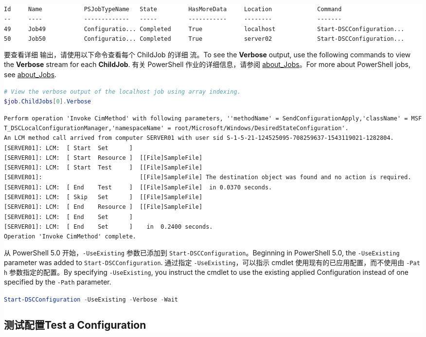 ```output
Id     Name            PSJobTypeName   State         HasMoreData     Location             Command
--     ----            -------------   -----         -----------     --------             -------
49     Job49           Configuratio... Completed     True            localhost            Start-DSCConfiguration...
50     Job50           Configuratio... Completed     True            server02             Start-DSCConfiguration...
```

<span data-ttu-id="1cf9a-118">要查看详细  输出，请使用以下命令查看每个 ChildJob  的详细  流。</span><span class="sxs-lookup"><span data-stu-id="1cf9a-118">To see the **Verbose** output, use the following commands to view the **Verbose** stream for each **ChildJob**.</span></span> <span data-ttu-id="1cf9a-119">有关 PowerShell 作业的详细信息，请参阅 [about_Jobs](/powershell/module/microsoft.powershell.core/about/about_jobs)。</span><span class="sxs-lookup"><span data-stu-id="1cf9a-119">For more about PowerShell jobs, see [about_Jobs](/powershell/module/microsoft.powershell.core/about/about_jobs).</span></span>

```powershell
# View the verbose output of the localhost job using array indexing.
$job.ChildJobs[0].Verbose
```

```output
Perform operation 'Invoke CimMethod' with following parameters, ''methodName' = SendConfigurationApply,'className' = MSFT_DSCLocalConfigurationManager,'namespaceName' = root/Microsoft/Windows/DesiredStateConfiguration'.
An LCM method call arrived from computer SERVER01 with user sid S-1-5-21-124525095-708259637-1543119021-1282804.
[SERVER01]: LCM:  [ Start  Set      ]
[SERVER01]: LCM:  [ Start  Resource ]  [[File]SampleFile]
[SERVER01]: LCM:  [ Start  Test     ]  [[File]SampleFile]
[SERVER01]:                            [[File]SampleFile] The destination object was found and no action is required.
[SERVER01]: LCM:  [ End    Test     ]  [[File]SampleFile]  in 0.0370 seconds.
[SERVER01]: LCM:  [ Skip   Set      ]  [[File]SampleFile]
[SERVER01]: LCM:  [ End    Resource ]  [[File]SampleFile]
[SERVER01]: LCM:  [ End    Set      ]
[SERVER01]: LCM:  [ End    Set      ]    in  0.2400 seconds.
Operation 'Invoke CimMethod' complete.
```

<span data-ttu-id="1cf9a-120">从 PowerShell 5.0 开始，`-UseExisting` 参数已添加到 `Start-DSCConfiguration`。</span><span class="sxs-lookup"><span data-stu-id="1cf9a-120">Beginning in PowerShell 5.0, the `-UseExisting` parameter was added to `Start-DSCConfiguration`.</span></span> <span data-ttu-id="1cf9a-121">通过指定 `-UseExisting`，可以指示 cmdlet 使用现有的已应用配置，而不使用由 `-Path` 参数指定的配置。</span><span class="sxs-lookup"><span data-stu-id="1cf9a-121">By specifying `-UseExisting`, you instruct the cmdlet to use the existing applied Configuration instead of one specified by the `-Path` parameter.</span></span>

```powershell
Start-DSCConfiguration -UseExisting -Verbose -Wait
```

## <a name="test-a-configuration"></a><span data-ttu-id="1cf9a-122">测试配置</span><span class="sxs-lookup"><span data-stu-id="1cf9a-122">Test a Configuration</span></span>

